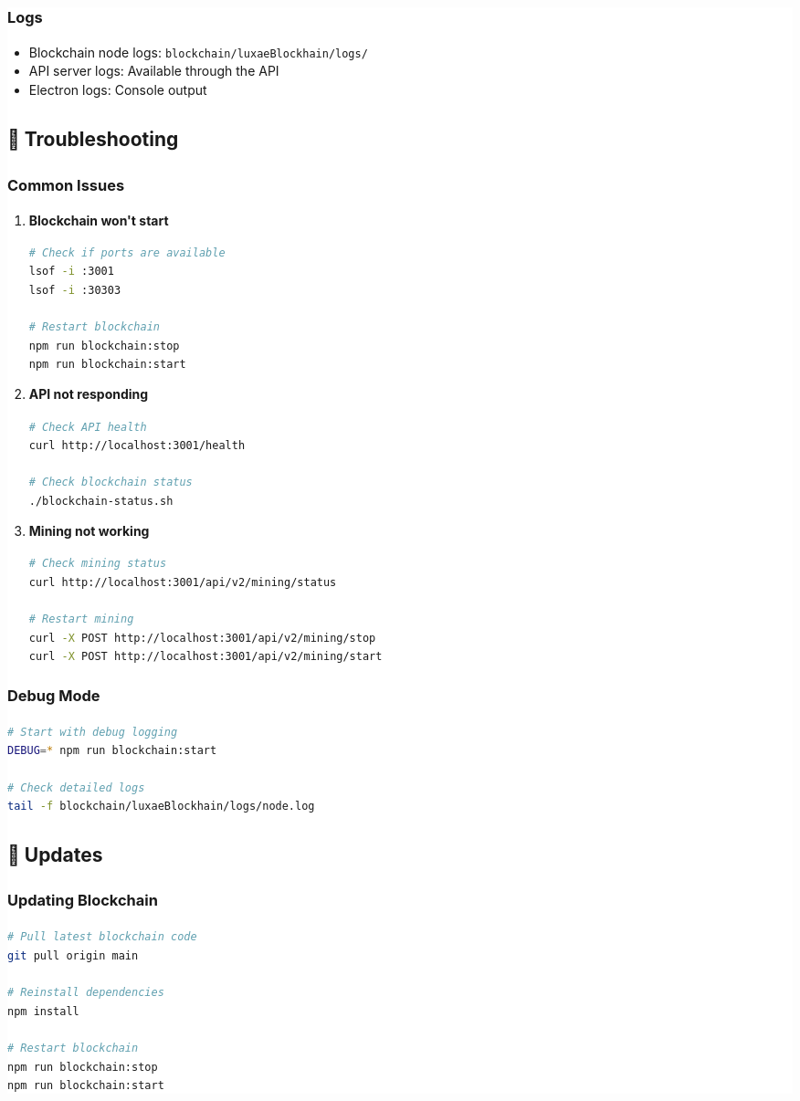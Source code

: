 ### Logs
- Blockchain node logs: `blockchain/luxaeBlockhain/logs/`
- API server logs: Available through the API
- Electron logs: Console output

## 🚨 Troubleshooting

### Common Issues

1. **Blockchain won't start**
   ```bash
   # Check if ports are available
   lsof -i :3001
   lsof -i :30303
   
   # Restart blockchain
   npm run blockchain:stop
   npm run blockchain:start
   ```

2. **API not responding**
   ```bash
   # Check API health
   curl http://localhost:3001/health
   
   # Check blockchain status
   ./blockchain-status.sh
   ```

3. **Mining not working**
   ```bash
   # Check mining status
   curl http://localhost:3001/api/v2/mining/status
   
   # Restart mining
   curl -X POST http://localhost:3001/api/v2/mining/stop
   curl -X POST http://localhost:3001/api/v2/mining/start
   ```

### Debug Mode

```bash
# Start with debug logging
DEBUG=* npm run blockchain:start

# Check detailed logs
tail -f blockchain/luxaeBlockhain/logs/node.log
```

## 🔄 Updates

### Updating Blockchain
```bash
# Pull latest blockchain code
git pull origin main

# Reinstall dependencies
npm install

# Restart blockchain
npm run blockchain:stop
npm run blockchain:start
```
